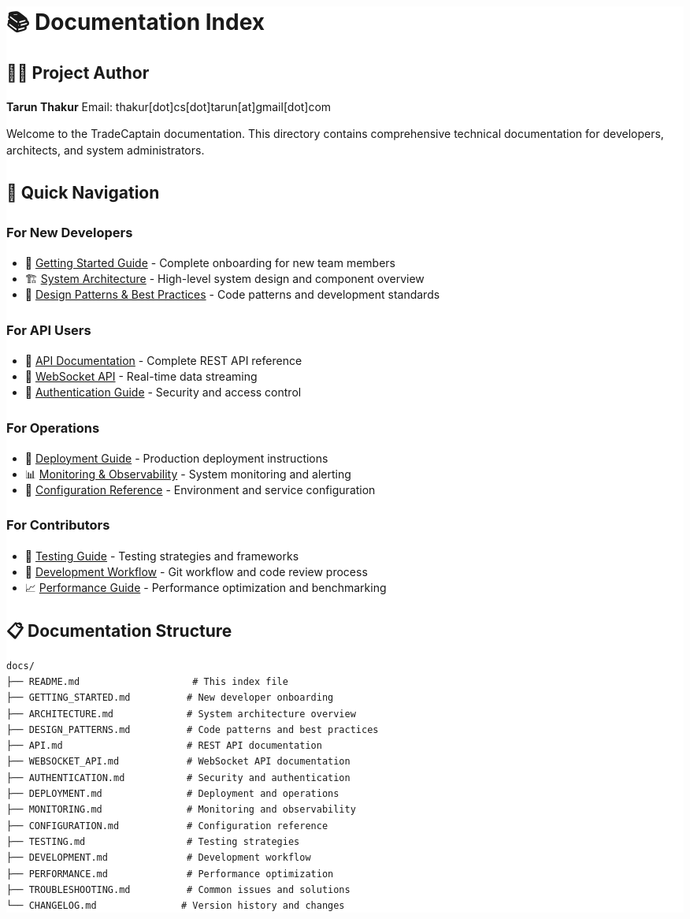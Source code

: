 # 📚 Documentation Index

## 👨‍💻 **Project Author**
**Tarun Thakur**
Email: thakur[dot]cs[dot]tarun[at]gmail[dot]com

Welcome to the TradeCaptain documentation. This directory contains comprehensive technical documentation for developers, architects, and system administrators.

## 🎯 **Quick Navigation**

### **For New Developers**
- 🚀 [Getting Started Guide](./GETTING_STARTED.md) - Complete onboarding for new team members
- 🏗️ [System Architecture](./ARCHITECTURE.md) - High-level system design and component overview
- 🎨 [Design Patterns & Best Practices](./DESIGN_PATTERNS.md) - Code patterns and development standards

### **For API Users**
- 📡 [API Documentation](./API.md) - Complete REST API reference
- 🔌 [WebSocket API](./WEBSOCKET_API.md) - Real-time data streaming
- 🔐 [Authentication Guide](./AUTHENTICATION.md) - Security and access control

### **For Operations**
- 🚀 [Deployment Guide](./DEPLOYMENT.md) - Production deployment instructions
- 📊 [Monitoring & Observability](./MONITORING.md) - System monitoring and alerting
- 🔧 [Configuration Reference](./CONFIGURATION.md) - Environment and service configuration

### **For Contributors**
- 🧪 [Testing Guide](./TESTING.md) - Testing strategies and frameworks
- 🔄 [Development Workflow](./DEVELOPMENT.md) - Git workflow and code review process
- 📈 [Performance Guide](./PERFORMANCE.md) - Performance optimization and benchmarking

## 📋 **Documentation Structure**

```
docs/
├── README.md                    # This index file
├── GETTING_STARTED.md          # New developer onboarding
├── ARCHITECTURE.md             # System architecture overview
├── DESIGN_PATTERNS.md          # Code patterns and best practices
├── API.md                      # REST API documentation
├── WEBSOCKET_API.md            # WebSocket API documentation
├── AUTHENTICATION.md           # Security and authentication
├── DEPLOYMENT.md               # Deployment and operations
├── MONITORING.md               # Monitoring and observability
├── CONFIGURATION.md            # Configuration reference
├── TESTING.md                  # Testing strategies
├── DEVELOPMENT.md              # Development workflow
├── PERFORMANCE.md              # Performance optimization
├── TROUBLESHOOTING.md          # Common issues and solutions
└── CHANGELOG.md               # Version history and changes
```
